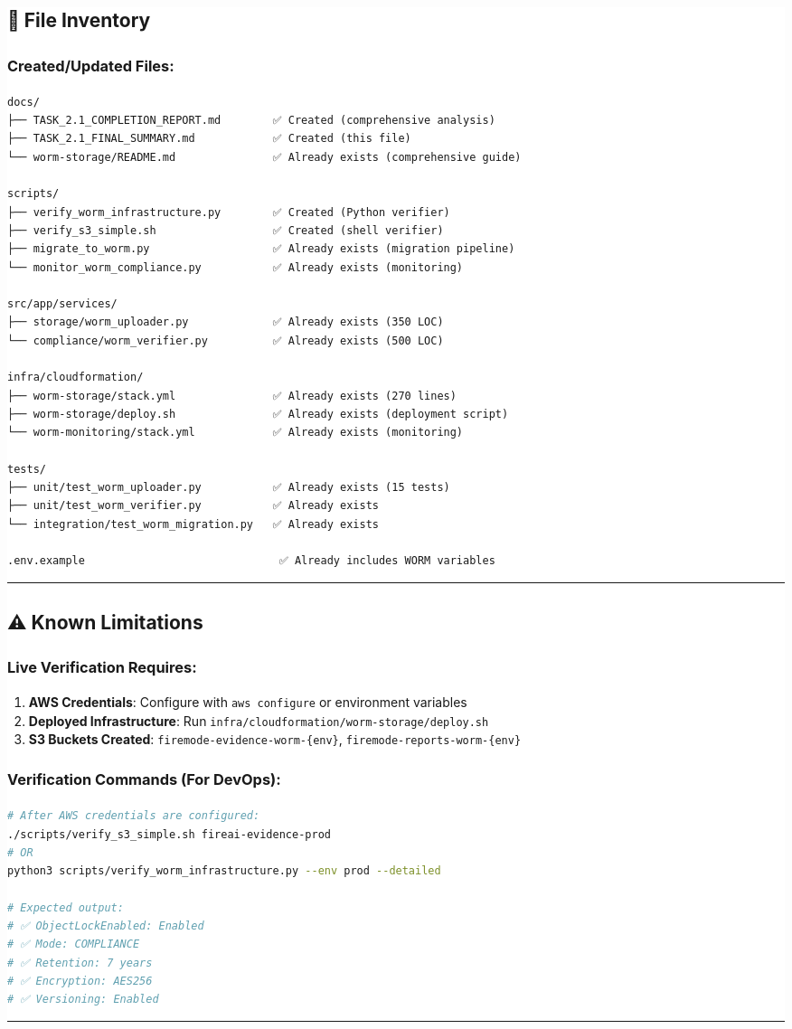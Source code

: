 ## 📁 File Inventory

### Created/Updated Files:
```
docs/
├── TASK_2.1_COMPLETION_REPORT.md        ✅ Created (comprehensive analysis)
├── TASK_2.1_FINAL_SUMMARY.md            ✅ Created (this file)
└── worm-storage/README.md               ✅ Already exists (comprehensive guide)

scripts/
├── verify_worm_infrastructure.py        ✅ Created (Python verifier)
├── verify_s3_simple.sh                  ✅ Created (shell verifier)
├── migrate_to_worm.py                   ✅ Already exists (migration pipeline)
└── monitor_worm_compliance.py           ✅ Already exists (monitoring)

src/app/services/
├── storage/worm_uploader.py             ✅ Already exists (350 LOC)
└── compliance/worm_verifier.py          ✅ Already exists (500 LOC)

infra/cloudformation/
├── worm-storage/stack.yml               ✅ Already exists (270 lines)
├── worm-storage/deploy.sh               ✅ Already exists (deployment script)
└── worm-monitoring/stack.yml            ✅ Already exists (monitoring)

tests/
├── unit/test_worm_uploader.py           ✅ Already exists (15 tests)
├── unit/test_worm_verifier.py           ✅ Already exists
└── integration/test_worm_migration.py   ✅ Already exists

.env.example                              ✅ Already includes WORM variables
```

---

## ⚠️ Known Limitations

### Live Verification Requires:
1. **AWS Credentials**: Configure with `aws configure` or environment variables
2. **Deployed Infrastructure**: Run `infra/cloudformation/worm-storage/deploy.sh`
3. **S3 Buckets Created**: `firemode-evidence-worm-{env}`, `firemode-reports-worm-{env}`

### Verification Commands (For DevOps):
```bash
# After AWS credentials are configured:
./scripts/verify_s3_simple.sh fireai-evidence-prod
# OR
python3 scripts/verify_worm_infrastructure.py --env prod --detailed

# Expected output:
# ✅ ObjectLockEnabled: Enabled
# ✅ Mode: COMPLIANCE
# ✅ Retention: 7 years
# ✅ Encryption: AES256
# ✅ Versioning: Enabled
```

---